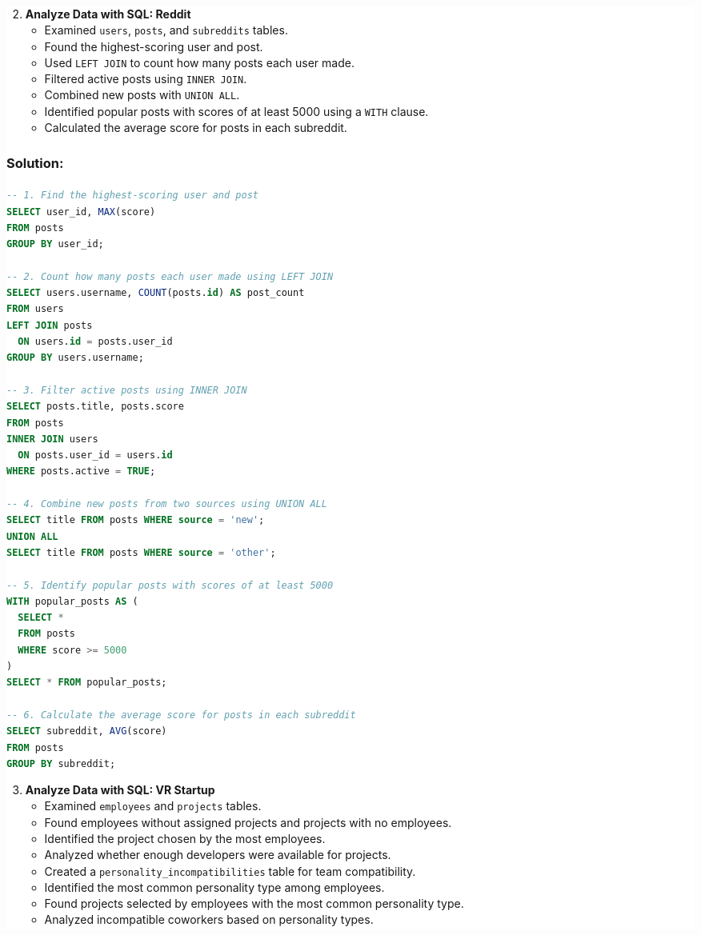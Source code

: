 2. **Analyze Data with SQL: Reddit**
   - Examined `users`, `posts`, and `subreddits` tables.
   - Found the highest-scoring user and post.
   - Used `LEFT JOIN` to count how many posts each user made.
   - Filtered active posts using `INNER JOIN`.
   - Combined new posts with `UNION ALL`.
   - Identified popular posts with scores of at least 5000 using a `WITH` clause.
   - Calculated the average score for posts in each subreddit.

### Solution:
```sql
-- 1. Find the highest-scoring user and post
SELECT user_id, MAX(score) 
FROM posts 
GROUP BY user_id;

-- 2. Count how many posts each user made using LEFT JOIN
SELECT users.username, COUNT(posts.id) AS post_count 
FROM users
LEFT JOIN posts 
  ON users.id = posts.user_id
GROUP BY users.username;

-- 3. Filter active posts using INNER JOIN
SELECT posts.title, posts.score 
FROM posts 
INNER JOIN users 
  ON posts.user_id = users.id
WHERE posts.active = TRUE;

-- 4. Combine new posts from two sources using UNION ALL
SELECT title FROM posts WHERE source = 'new';
UNION ALL
SELECT title FROM posts WHERE source = 'other';

-- 5. Identify popular posts with scores of at least 5000
WITH popular_posts AS (
  SELECT * 
  FROM posts 
  WHERE score >= 5000
)
SELECT * FROM popular_posts;

-- 6. Calculate the average score for posts in each subreddit
SELECT subreddit, AVG(score) 
FROM posts 
GROUP BY subreddit;
```

3. **Analyze Data with SQL: VR Startup**
   - Examined `employees` and `projects` tables.
   - Found employees without assigned projects and projects with no employees.
   - Identified the project chosen by the most employees.
   - Analyzed whether enough developers were available for projects.
   - Created a `personality_incompatibilities` table for team compatibility.
   - Identified the most common personality type among employees.
   - Found projects selected by employees with the most common personality type.
   - Analyzed incompatible coworkers based on personality types.
